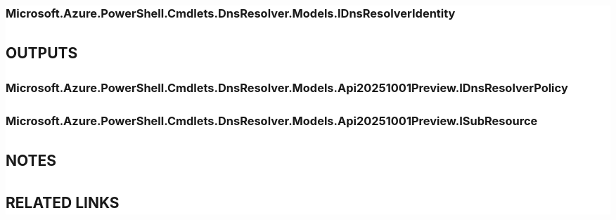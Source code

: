 ### Microsoft.Azure.PowerShell.Cmdlets.DnsResolver.Models.IDnsResolverIdentity

## OUTPUTS

### Microsoft.Azure.PowerShell.Cmdlets.DnsResolver.Models.Api20251001Preview.IDnsResolverPolicy

### Microsoft.Azure.PowerShell.Cmdlets.DnsResolver.Models.Api20251001Preview.ISubResource

## NOTES

## RELATED LINKS

